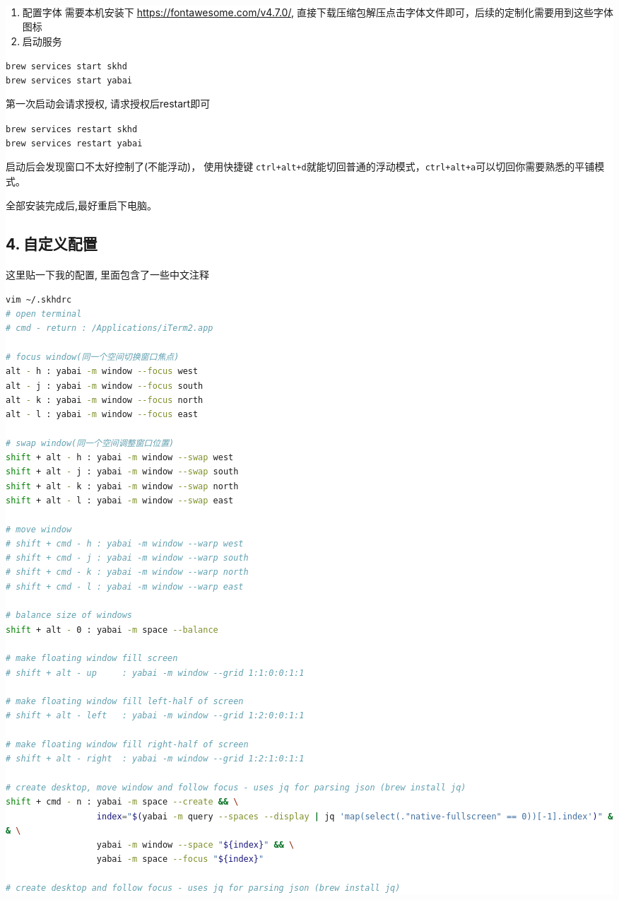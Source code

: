 1. 配置字体
   需要本机安装下 https://fontawesome.com/v4.7.0/, 直接下载压缩包解压点击字体文件即可，后续的定制化需要用到这些字体图标
2. 启动服务

```bash
brew services start skhd
brew services start yabai
```

第一次启动会请求授权, 请求授权后restart即可

```bash
brew services restart skhd
brew services restart yabai
```

启动后会发现窗口不太好控制了(不能浮动)， 使用快捷键 `ctrl+alt+d`就能切回普通的浮动模式，`ctrl+alt+a`可以切回你需要熟悉的平铺模式。

全部安装完成后,最好重启下电脑。

## 4. 自定义配置

这里贴一下我的配置, 里面包含了一些中文注释

```bash
vim ~/.skhdrc
# open terminal
# cmd - return : /Applications/iTerm2.app

# focus window(同一个空间切换窗口焦点)
alt - h : yabai -m window --focus west
alt - j : yabai -m window --focus south
alt - k : yabai -m window --focus north
alt - l : yabai -m window --focus east

# swap window(同一个空间调整窗口位置)
shift + alt - h : yabai -m window --swap west
shift + alt - j : yabai -m window --swap south
shift + alt - k : yabai -m window --swap north
shift + alt - l : yabai -m window --swap east

# move window
# shift + cmd - h : yabai -m window --warp west
# shift + cmd - j : yabai -m window --warp south
# shift + cmd - k : yabai -m window --warp north
# shift + cmd - l : yabai -m window --warp east

# balance size of windows
shift + alt - 0 : yabai -m space --balance

# make floating window fill screen
# shift + alt - up     : yabai -m window --grid 1:1:0:0:1:1

# make floating window fill left-half of screen
# shift + alt - left   : yabai -m window --grid 1:2:0:0:1:1

# make floating window fill right-half of screen
# shift + alt - right  : yabai -m window --grid 1:2:1:0:1:1

# create desktop, move window and follow focus - uses jq for parsing json (brew install jq)
shift + cmd - n : yabai -m space --create && \
                  index="$(yabai -m query --spaces --display | jq 'map(select(."native-fullscreen" == 0))[-1].index')" && \
                  yabai -m window --space "${index}" && \
                  yabai -m space --focus "${index}"

# create desktop and follow focus - uses jq for parsing json (brew install jq)
```
